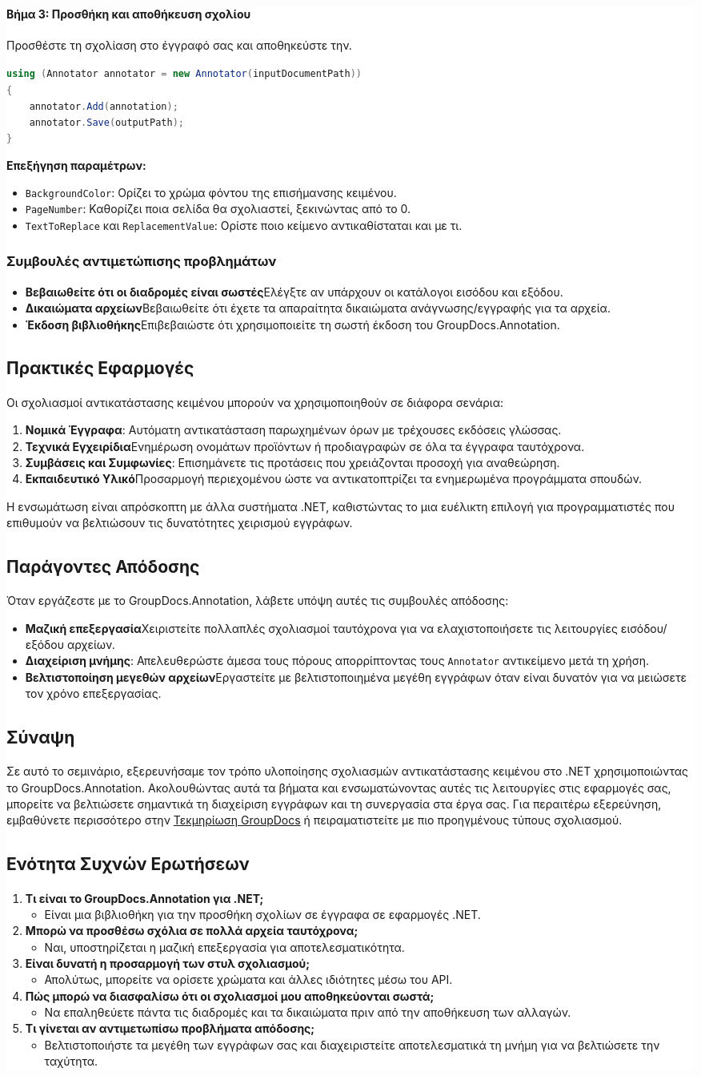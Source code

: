 #### Βήμα 3: Προσθήκη και αποθήκευση σχολίου
Προσθέστε τη σχολίαση στο έγγραφό σας και αποθηκεύστε την.

```csharp
using (Annotator annotator = new Annotator(inputDocumentPath))
{
    annotator.Add(annotation);
    annotator.Save(outputPath);
}
```
**Επεξήγηση παραμέτρων:**
- `BackgroundColor`: Ορίζει το χρώμα φόντου της επισήμανσης κειμένου.
- `PageNumber`: Καθορίζει ποια σελίδα θα σχολιαστεί, ξεκινώντας από το 0.
- `TextToReplace` και `ReplacementValue`: Ορίστε ποιο κείμενο αντικαθίσταται και με τι.

### Συμβουλές αντιμετώπισης προβλημάτων
- **Βεβαιωθείτε ότι οι διαδρομές είναι σωστές**Ελέγξτε αν υπάρχουν οι κατάλογοι εισόδου και εξόδου.
- **Δικαιώματα αρχείων**Βεβαιωθείτε ότι έχετε τα απαραίτητα δικαιώματα ανάγνωσης/εγγραφής για τα αρχεία.
- **Έκδοση βιβλιοθήκης**Επιβεβαιώστε ότι χρησιμοποιείτε τη σωστή έκδοση του GroupDocs.Annotation.

## Πρακτικές Εφαρμογές
Οι σχολιασμοί αντικατάστασης κειμένου μπορούν να χρησιμοποιηθούν σε διάφορα σενάρια:
1. **Νομικά Έγγραφα**: Αυτόματη αντικατάσταση παρωχημένων όρων με τρέχουσες εκδόσεις γλώσσας.
2. **Τεχνικά Εγχειρίδια**Ενημέρωση ονομάτων προϊόντων ή προδιαγραφών σε όλα τα έγγραφα ταυτόχρονα.
3. **Συμβάσεις και Συμφωνίες**: Επισημάνετε τις προτάσεις που χρειάζονται προσοχή για αναθεώρηση.
4. **Εκπαιδευτικό Υλικό**Προσαρμογή περιεχομένου ώστε να αντικατοπτρίζει τα ενημερωμένα προγράμματα σπουδών.

Η ενσωμάτωση είναι απρόσκοπτη με άλλα συστήματα .NET, καθιστώντας το μια ευέλικτη επιλογή για προγραμματιστές που επιθυμούν να βελτιώσουν τις δυνατότητες χειρισμού εγγράφων.

## Παράγοντες Απόδοσης
Όταν εργάζεστε με το GroupDocs.Annotation, λάβετε υπόψη αυτές τις συμβουλές απόδοσης:
- **Μαζική επεξεργασία**Χειριστείτε πολλαπλές σχολιασμοί ταυτόχρονα για να ελαχιστοποιήσετε τις λειτουργίες εισόδου/εξόδου αρχείων.
- **Διαχείριση μνήμης**: Απελευθερώστε άμεσα τους πόρους απορρίπτοντας τους `Annotator` αντικείμενο μετά τη χρήση.
- **Βελτιστοποίηση μεγεθών αρχείων**Εργαστείτε με βελτιστοποιημένα μεγέθη εγγράφων όταν είναι δυνατόν για να μειώσετε τον χρόνο επεξεργασίας.

## Σύναψη
Σε αυτό το σεμινάριο, εξερευνήσαμε τον τρόπο υλοποίησης σχολιασμών αντικατάστασης κειμένου στο .NET χρησιμοποιώντας το GroupDocs.Annotation. Ακολουθώντας αυτά τα βήματα και ενσωματώνοντας αυτές τις λειτουργίες στις εφαρμογές σας, μπορείτε να βελτιώσετε σημαντικά τη διαχείριση εγγράφων και τη συνεργασία στα έργα σας. 
Για περαιτέρω εξερεύνηση, εμβαθύνετε περισσότερο στην [Τεκμηρίωση GroupDocs](https://docs.groupdocs.com/annotation/net/) ή πειραματιστείτε με πιο προηγμένους τύπους σχολιασμού.

## Ενότητα Συχνών Ερωτήσεων
1. **Τι είναι το GroupDocs.Annotation για .NET;**
   - Είναι μια βιβλιοθήκη για την προσθήκη σχολίων σε έγγραφα σε εφαρμογές .NET.
2. **Μπορώ να προσθέσω σχόλια σε πολλά αρχεία ταυτόχρονα;**
   - Ναι, υποστηρίζεται η μαζική επεξεργασία για αποτελεσματικότητα.
3. **Είναι δυνατή η προσαρμογή των στυλ σχολιασμού;**
   - Απολύτως, μπορείτε να ορίσετε χρώματα και άλλες ιδιότητες μέσω του API.
4. **Πώς μπορώ να διασφαλίσω ότι οι σχολιασμοί μου αποθηκεύονται σωστά;**
   - Να επαληθεύετε πάντα τις διαδρομές και τα δικαιώματα πριν από την αποθήκευση των αλλαγών.
5. **Τι γίνεται αν αντιμετωπίσω προβλήματα απόδοσης;**
   - Βελτιστοποιήστε τα μεγέθη των εγγράφων σας και διαχειριστείτε αποτελεσματικά τη μνήμη για να βελτιώσετε την ταχύτητα.
